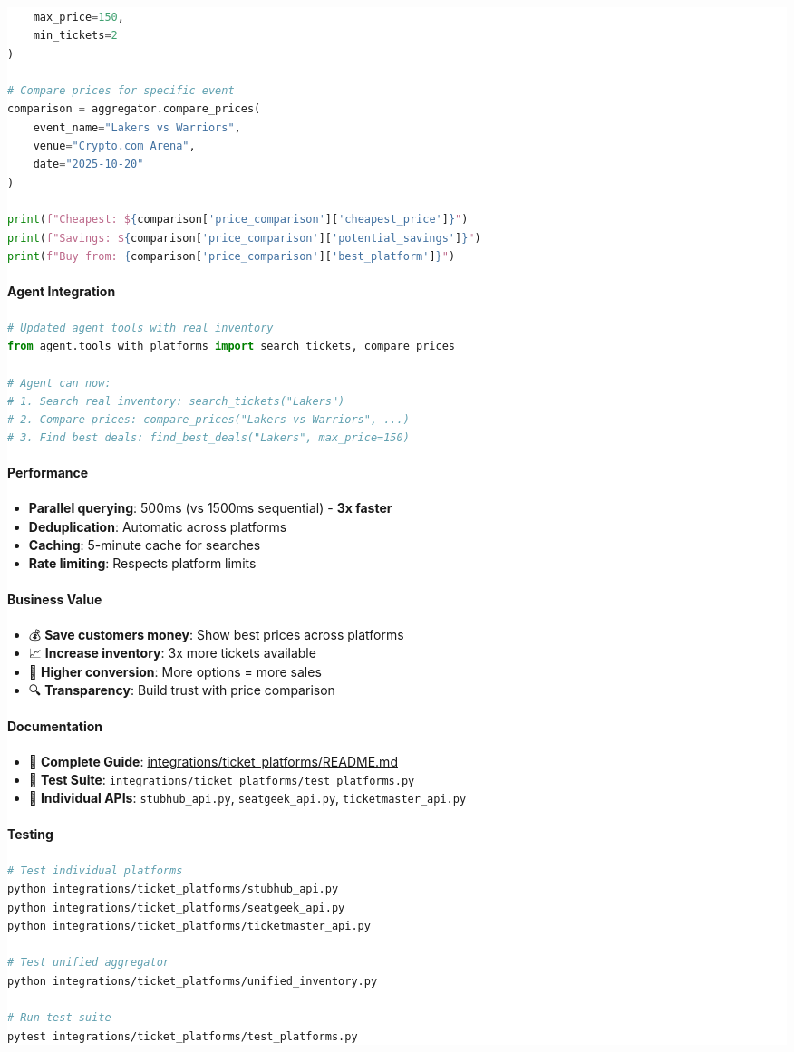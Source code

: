 ```python
    max_price=150,
    min_tickets=2
)

# Compare prices for specific event
comparison = aggregator.compare_prices(
    event_name="Lakers vs Warriors",
    venue="Crypto.com Arena",
    date="2025-10-20"
)

print(f"Cheapest: ${comparison['price_comparison']['cheapest_price']}")
print(f"Savings: ${comparison['price_comparison']['potential_savings']}")
print(f"Buy from: {comparison['price_comparison']['best_platform']}")
```

#### **Agent Integration**
```python
# Updated agent tools with real inventory
from agent.tools_with_platforms import search_tickets, compare_prices

# Agent can now:
# 1. Search real inventory: search_tickets("Lakers")
# 2. Compare prices: compare_prices("Lakers vs Warriors", ...)
# 3. Find best deals: find_best_deals("Lakers", max_price=150)
```

#### **Performance**
- **Parallel querying**: 500ms (vs 1500ms sequential) - **3x faster**
- **Deduplication**: Automatic across platforms
- **Caching**: 5-minute cache for searches
- **Rate limiting**: Respects platform limits

#### **Business Value**
- 💰 **Save customers money**: Show best prices across platforms
- 📈 **Increase inventory**: 3x more tickets available
- 🎯 **Higher conversion**: More options = more sales
- 🔍 **Transparency**: Build trust with price comparison

#### **Documentation**
- 📖 **Complete Guide**: [integrations/ticket_platforms/README.md](integrations/ticket_platforms/README.md)
- 🧪 **Test Suite**: `integrations/ticket_platforms/test_platforms.py`
- 🔧 **Individual APIs**: `stubhub_api.py`, `seatgeek_api.py`, `ticketmaster_api.py`

#### **Testing**
```bash
# Test individual platforms
python integrations/ticket_platforms/stubhub_api.py
python integrations/ticket_platforms/seatgeek_api.py
python integrations/ticket_platforms/ticketmaster_api.py

# Test unified aggregator
python integrations/ticket_platforms/unified_inventory.py

# Run test suite
pytest integrations/ticket_platforms/test_platforms.py
```
